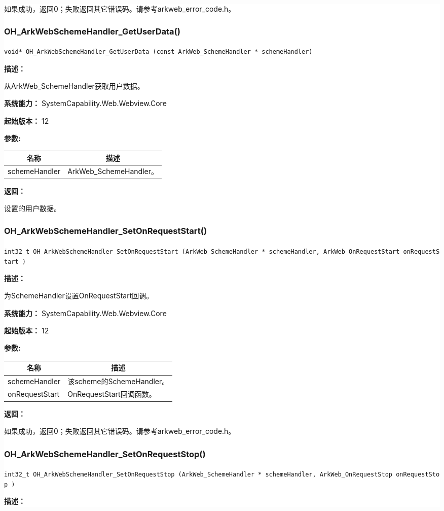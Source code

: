 如果成功，返回0；失败返回其它错误码。请参考arkweb_error_code.h。


### OH_ArkWebSchemeHandler_GetUserData()

```
void* OH_ArkWebSchemeHandler_GetUserData (const ArkWeb_SchemeHandler * schemeHandler)
```
**描述：**

从ArkWeb_SchemeHandler获取用户数据。

**系统能力：** SystemCapability.Web.Webview.Core

**起始版本：** 12

**参数:**

| 名称 | 描述 | 
| -------- | -------- |
| schemeHandler | ArkWeb_SchemeHandler。  | 

**返回：**

设置的用户数据。


### OH_ArkWebSchemeHandler_SetOnRequestStart()

```
int32_t OH_ArkWebSchemeHandler_SetOnRequestStart (ArkWeb_SchemeHandler * schemeHandler, ArkWeb_OnRequestStart onRequestStart )
```
**描述：**

为SchemeHandler设置OnRequestStart回调。

**系统能力：** SystemCapability.Web.Webview.Core

**起始版本：** 12

**参数:**

| 名称 | 描述 | 
| -------- | -------- |
| schemeHandler | 该scheme的SchemeHandler。  | 
| onRequestStart | OnRequestStart回调函数。  | 

**返回：**

如果成功，返回0；失败返回其它错误码。请参考arkweb_error_code.h。


### OH_ArkWebSchemeHandler_SetOnRequestStop()

```
int32_t OH_ArkWebSchemeHandler_SetOnRequestStop (ArkWeb_SchemeHandler * schemeHandler, ArkWeb_OnRequestStop onRequestStop )
```
**描述：**
